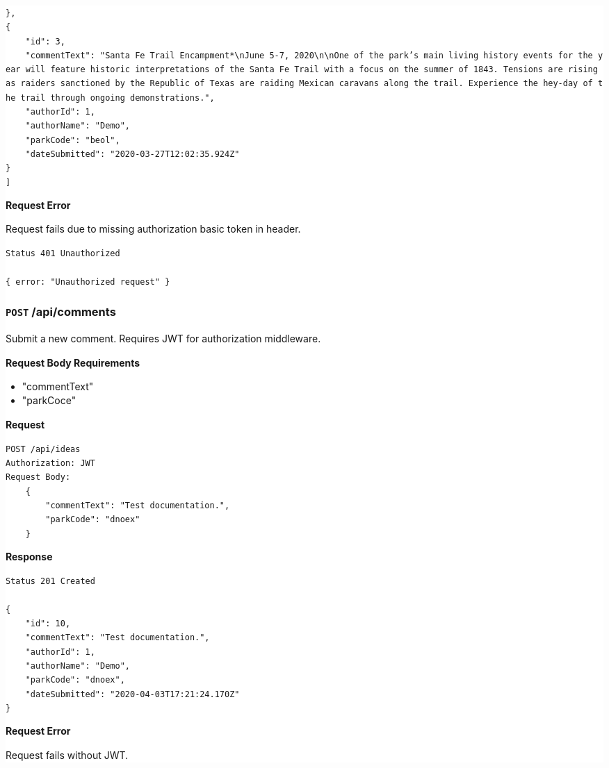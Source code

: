     },
    {
        "id": 3,
        "commentText": "Santa Fe Trail Encampment*\nJune 5-7, 2020\n\nOne of the park’s main living history events for the year will feature historic interpretations of the Santa Fe Trail with a focus on the summer of 1843. Tensions are rising as raiders sanctioned by the Republic of Texas are raiding Mexican caravans along the trail. Experience the hey-day of the trail through ongoing demonstrations.",
        "authorId": 1,
        "authorName": "Demo",
        "parkCode": "beol",
        "dateSubmitted": "2020-03-27T12:02:35.924Z"
    }
    ]

**Request Error**

Request fails due to missing authorization basic token in header.

    Status 401 Unauthorized

    { error: "Unauthorized request" }

### `POST` /api/comments

Submit a new comment. Requires JWT for authorization middleware.

**Request Body Requirements**

- "commentText"
- "parkCoce"

**Request**

    POST /api/ideas
    Authorization: JWT
    Request Body:
        {
            "commentText": "Test documentation.",
            "parkCode": "dnoex"
        }

**Response**

    Status 201 Created

    {
        "id": 10,
        "commentText": "Test documentation.",
        "authorId": 1,
        "authorName": "Demo",
        "parkCode": "dnoex",
        "dateSubmitted": "2020-04-03T17:21:24.170Z"
    }

**Request Error**

Request fails without JWT.
